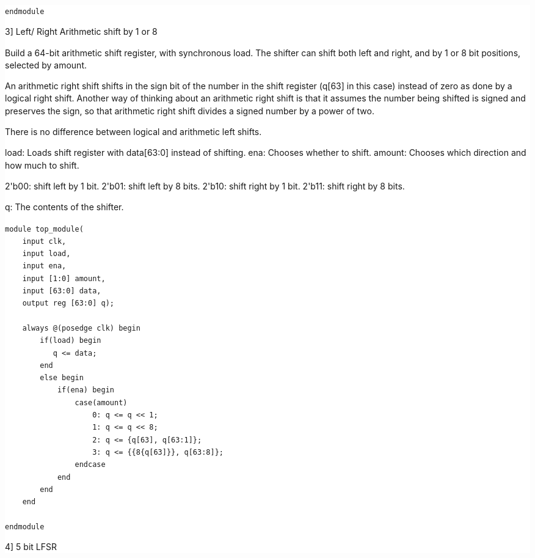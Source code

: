 ```
endmodule
```

3] Left/ Right Arithmetic shift by 1 or 8

Build a 64-bit arithmetic shift register, with synchronous load. The shifter can shift both left and right, and by 1 or 8 bit positions, selected by amount.

An arithmetic right shift shifts in the sign bit of the number in the shift register (q[63] in this case) instead of zero as done by a logical right shift. Another way of thinking about an arithmetic right shift is that it assumes the number being shifted is signed and preserves the sign, so that arithmetic right shift divides a signed number by a power of two.

There is no difference between logical and arithmetic left shifts.

load: Loads shift register with data[63:0] instead of shifting.
ena: Chooses whether to shift.
amount: Chooses which direction and how much to shift.

2'b00: shift left by 1 bit.
2'b01: shift left by 8 bits.
2'b10: shift right by 1 bit.
2'b11: shift right by 8 bits.

q: The contents of the shifter.

```
module top_module(
    input clk,
    input load,
    input ena,
    input [1:0] amount,
    input [63:0] data,
    output reg [63:0] q); 
    
    always @(posedge clk) begin
        if(load) begin
           q <= data; 
        end
        else begin
            if(ena) begin
                case(amount)
                    0: q <= q << 1;
                    1: q <= q << 8;
                    2: q <= {q[63], q[63:1]};
                    3: q <= {{8{q[63]}}, q[63:8]};
                endcase
            end
        end
    end

endmodule
```

4] 5 bit LFSR
